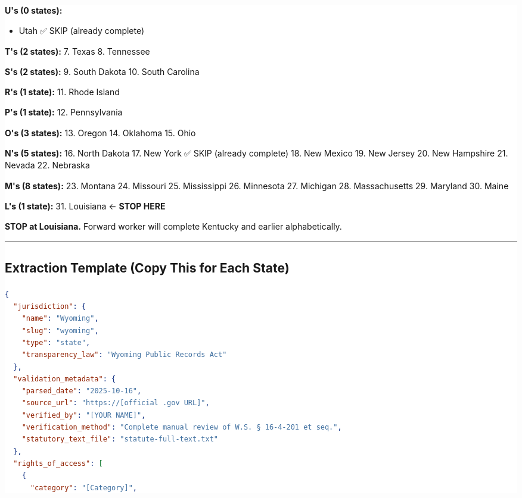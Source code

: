 **U's (0 states):**
- Utah ✅ SKIP (already complete)

**T's (2 states):**
7. Texas
8. Tennessee

**S's (2 states):**
9. South Dakota
10. South Carolina

**R's (1 state):**
11. Rhode Island

**P's (1 state):**
12. Pennsylvania

**O's (3 states):**
13. Oregon
14. Oklahoma
15. Ohio

**N's (5 states):**
16. North Dakota
17. New York ✅ SKIP (already complete)
18. New Mexico
19. New Jersey
20. New Hampshire
21. Nevada
22. Nebraska

**M's (8 states):**
23. Montana
24. Missouri
25. Mississippi
26. Minnesota
27. Michigan
28. Massachusetts
29. Maryland
30. Maine

**L's (1 state):**
31. Louisiana ← **STOP HERE**

**STOP at Louisiana.** Forward worker will complete Kentucky and earlier alphabetically.

---

## Extraction Template (Copy This for Each State)

```json
{
  "jurisdiction": {
    "name": "Wyoming",
    "slug": "wyoming",
    "type": "state",
    "transparency_law": "Wyoming Public Records Act"
  },
  "validation_metadata": {
    "parsed_date": "2025-10-16",
    "source_url": "https://[official .gov URL]",
    "verified_by": "[YOUR NAME]",
    "verification_method": "Complete manual review of W.S. § 16-4-201 et seq.",
    "statutory_text_file": "statute-full-text.txt"
  },
  "rights_of_access": [
    {
      "category": "[Category]",
```